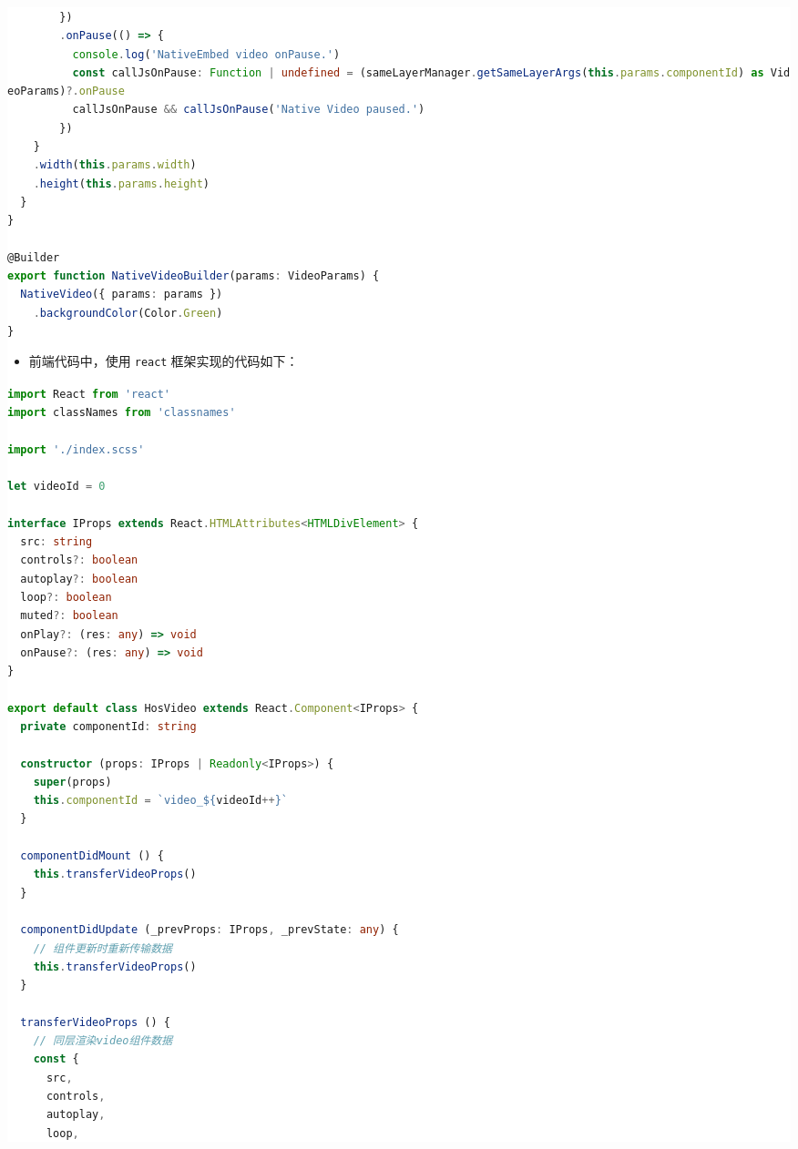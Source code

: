 ```typescript
        })
        .onPause(() => {
          console.log('NativeEmbed video onPause.')
          const callJsOnPause: Function | undefined = (sameLayerManager.getSameLayerArgs(this.params.componentId) as VideoParams)?.onPause
          callJsOnPause && callJsOnPause('Native Video paused.')
        })
    }
    .width(this.params.width)
    .height(this.params.height)
  }
}

@Builder
export function NativeVideoBuilder(params: VideoParams) {
  NativeVideo({ params: params })
    .backgroundColor(Color.Green)
}

```

- 前端代码中，使用 `react` 框架实现的代码如下：
```typescript
import React from 'react'
import classNames from 'classnames'

import './index.scss'

let videoId = 0

interface IProps extends React.HTMLAttributes<HTMLDivElement> {
  src: string
  controls?: boolean
  autoplay?: boolean
  loop?: boolean
  muted?: boolean
  onPlay?: (res: any) => void
  onPause?: (res: any) => void
}

export default class HosVideo extends React.Component<IProps> {
  private componentId: string

  constructor (props: IProps | Readonly<IProps>) {
    super(props)
    this.componentId = `video_${videoId++}`
  }

  componentDidMount () {
    this.transferVideoProps()
  }

  componentDidUpdate (_prevProps: IProps, _prevState: any) {
    // 组件更新时重新传输数据
    this.transferVideoProps()
  }  

  transferVideoProps () {
    // 同层渲染video组件数据
    const {  
      src,  
      controls,  
      autoplay,  
      loop,  
```